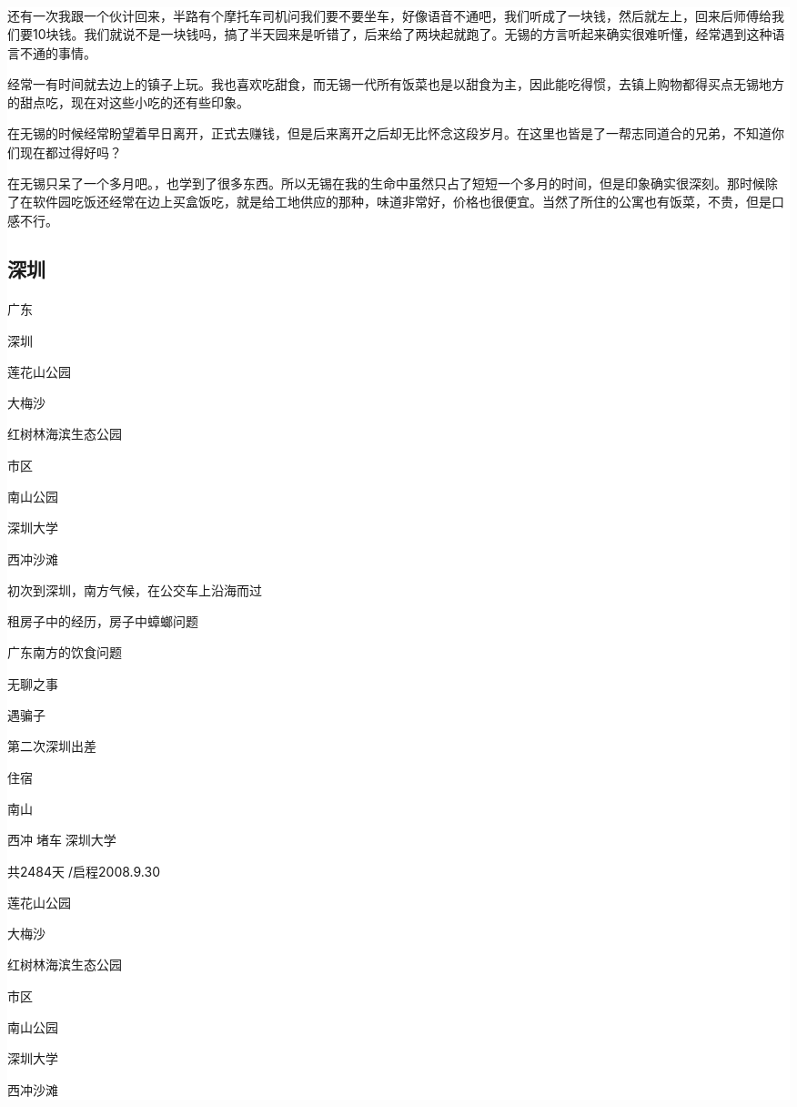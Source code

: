 还有一次我跟一个伙计回来，半路有个摩托车司机问我们要不要坐车，好像语音不通吧，我们听成了一块钱，然后就左上，回来后师傅给我们要10块钱。我们就说不是一块钱吗，搞了半天园来是听错了，后来给了两块起就跑了。无锡的方言听起来确实很难听懂，经常遇到这种语言不通的事情。

经常一有时间就去边上的镇子上玩。我也喜欢吃甜食，而无锡一代所有饭菜也是以甜食为主，因此能吃得惯，去镇上购物都得买点无锡地方的甜点吃，现在对这些小吃的还有些印象。

在无锡的时候经常盼望着早日离开，正式去赚钱，但是后来离开之后却无比怀念这段岁月。在这里也皆是了一帮志同道合的兄弟，不知道你们现在都过得好吗？

在无锡只呆了一个多月吧。，也学到了很多东西。所以无锡在我的生命中虽然只占了短短一个多月的时间，但是印象确实很深刻。那时候除了在软件园吃饭还经常在边上买盒饭吃，就是给工地供应的那种，味道非常好，价格也很便宜。当然了所住的公寓也有饭菜，不贵，但是口感不行。

## 深圳

广东

深圳

莲花山公园

大梅沙

红树林海滨生态公园

市区

南山公园

深圳大学

西冲沙滩

初次到深圳，南方气候，在公交车上沿海而过

租房子中的经历，房子中蟑螂问题

广东南方的饮食问题

无聊之事

遇骗子

第二次深圳出差

住宿

南山

西冲 堵车 深圳大学

共2484天 /启程2008.9.30

莲花山公园

大梅沙

红树林海滨生态公园

市区

南山公园

深圳大学

西冲沙滩
